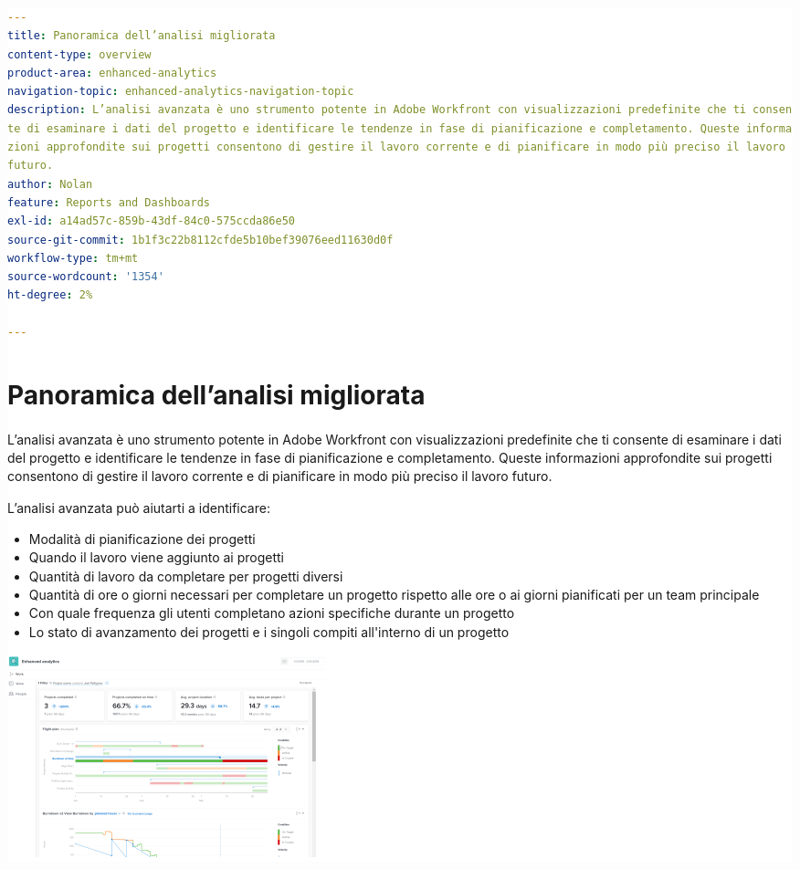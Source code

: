 ```yaml
---
title: Panoramica dell’analisi migliorata
content-type: overview
product-area: enhanced-analytics
navigation-topic: enhanced-analytics-navigation-topic
description: L’analisi avanzata è uno strumento potente in Adobe Workfront con visualizzazioni predefinite che ti consente di esaminare i dati del progetto e identificare le tendenze in fase di pianificazione e completamento. Queste informazioni approfondite sui progetti consentono di gestire il lavoro corrente e di pianificare in modo più preciso il lavoro futuro.
author: Nolan
feature: Reports and Dashboards
exl-id: a14ad57c-859b-43df-84c0-575ccda86e50
source-git-commit: 1b1f3c22b8112cfde5b10bef39076eed11630d0f
workflow-type: tm+mt
source-wordcount: '1354'
ht-degree: 2%

---
```


# Panoramica dell’analisi migliorata

L’analisi avanzata è uno strumento potente in Adobe Workfront con visualizzazioni predefinite che ti consente di esaminare i dati del progetto e identificare le tendenze in fase di pianificazione e completamento. Queste informazioni approfondite sui progetti consentono di gestire il lavoro corrente e di pianificare in modo più preciso il lavoro futuro.

L’analisi avanzata può aiutarti a identificare:

* Modalità di pianificazione dei progetti
* Quando il lavoro viene aggiunto ai progetti
* Quantità di lavoro da completare per progetti diversi
* Quantità di ore o giorni necessari per completare un progetto rispetto alle ore o ai giorni pianificati per un team principale
* Con quale frequenza gli utenti completano azioni specifiche durante un progetto
* Lo stato di avanzamento dei progetti e i singoli compiti all&#39;interno di un progetto

![](assets/nwe-full-screen-analytics-350x222.png)
